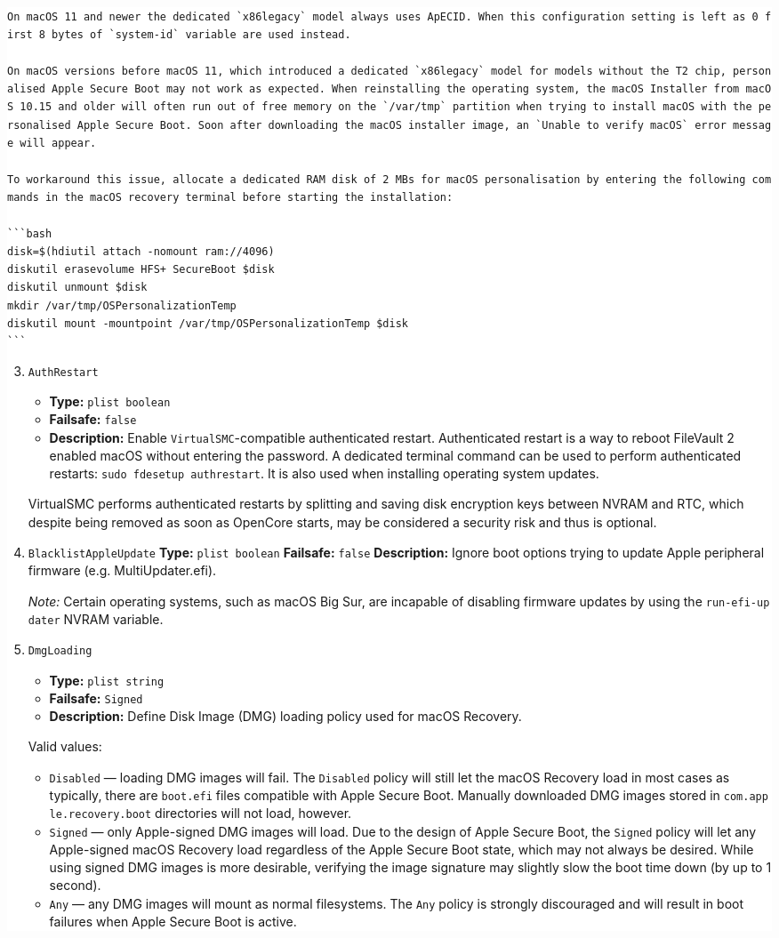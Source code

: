     On macOS 11 and newer the dedicated `x86legacy` model always uses ApECID. When this configuration setting is left as 0 first 8 bytes of `system-id` variable are used instead.

    On macOS versions before macOS 11, which introduced a dedicated `x86legacy` model for models without the T2 chip, personalised Apple Secure Boot may not work as expected. When reinstalling the operating system, the macOS Installer from macOS 10.15 and older will often run out of free memory on the `/var/tmp` partition when trying to install macOS with the personalised Apple Secure Boot. Soon after downloading the macOS installer image, an `Unable to verify macOS` error message will appear.
    
    To workaround this issue, allocate a dedicated RAM disk of 2 MBs for macOS personalisation by entering the following commands in the macOS recovery terminal before starting the installation:
    
    ```bash
    disk=$(hdiutil attach -nomount ram://4096)
    diskutil erasevolume HFS+ SecureBoot $disk
    diskutil unmount $disk
    mkdir /var/tmp/OSPersonalizationTemp
    diskutil mount -mountpoint /var/tmp/OSPersonalizationTemp $disk
    ```

3. `AuthRestart`
    - **Type:** `plist boolean`
    - **Failsafe:** `false`
    - **Description:** Enable `VirtualSMC`-compatible authenticated restart.
    Authenticated restart is a way to reboot FileVault 2 enabled macOS without entering the password. A dedicated terminal command can be used to perform authenticated restarts: `sudo fdesetup authrestart`. It is also used when installing operating system updates.
    
    VirtualSMC performs authenticated restarts by splitting and saving disk encryption keys between NVRAM and RTC, which despite being removed as soon as OpenCore starts, may be considered a security risk and thus is optional.

4. `BlacklistAppleUpdate`
    **Type:** `plist boolean`
    **Failsafe:** `false`
    **Description:** Ignore boot options trying to update Apple peripheral firmware (e.g. MultiUpdater.efi).
    
    _Note:_ Certain operating systems, such as macOS Big Sur, are incapable of disabling firmware updates by using the `run-efi-updater` NVRAM variable.

5. `DmgLoading`
    - **Type:** `plist string`
    - **Failsafe:** `Signed`
    - **Description:** Define Disk Image (DMG) loading policy used for macOS Recovery.
    
    Valid values:

    - `Disabled` — loading DMG images will fail. The `Disabled` policy will still let the macOS Recovery load in most cases as typically, there are `boot.efi` files compatible with Apple Secure Boot. Manually downloaded DMG images stored in `com.apple.recovery.boot` directories will not load, however.
    - `Signed` — only Apple-signed DMG images will load. Due to the design of Apple Secure Boot, the `Signed` policy will let any Apple-signed macOS Recovery load regardless of the Apple Secure Boot state, which may not always be desired. While using signed DMG images is more desirable, verifying the image signature may slightly slow the boot time down (by up to 1 second).
    - `Any` — any DMG images will mount as normal filesystems. The `Any` policy is strongly discouraged and will result in boot failures when Apple Secure Boot is active.
